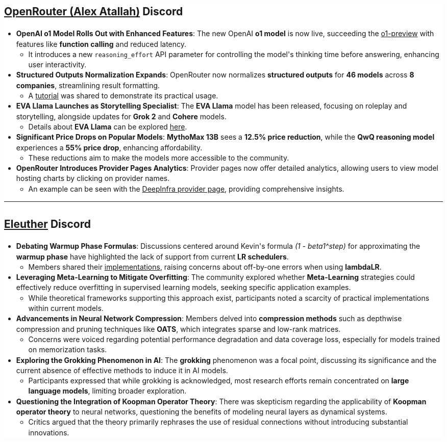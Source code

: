 

## [OpenRouter (Alex Atallah)](https://discord.com/channels/1091220969173028894) Discord

- **OpenAI o1 Model Rolls Out with Enhanced Features**: The new OpenAI **o1 model** is now live, succeeding the [o1-preview](https://openrouter.ai/openai/o1-preview) with features like **function calling** and reduced latency.
   - It introduces a new `reasoning_effort` API parameter for controlling the model's thinking time before answering, enhancing user interactivity.
- **Structured Outputs Normalization Expands**: OpenRouter now normalizes **structured outputs** for **46 models** across **8 companies**, streamlining result formatting.
   - A [tutorial](https://x.com/OpenRouterAI/status/1869077909438091485) was shared to demonstrate its practical usage.
- **EVA Llama Launches as Storytelling Specialist**: The **EVA Llama** model has been released, focusing on roleplay and storytelling, alongside updates for **Grok 2** and **Cohere** models.
   - Details about **EVA Llama** can be explored [here](https://openrouter.ai/eva-unit-01/eva-llama-3.33-70b).
- **Significant Price Drops on Popular Models**: **MythoMax 13B** sees a **12.5% price reduction**, while the **QwQ reasoning model** experiences a **55% price drop**, enhancing affordability.
   - These reductions aim to make the models more accessible to the community.
- **OpenRouter Introduces Provider Pages Analytics**: Provider pages now offer detailed analytics, allowing users to view model hosting charts by clicking on provider names.
   - An example can be seen with the [DeepInfra provider page](https://openrouter.ai/provider/deepinfra), providing comprehensive insights.



---



## [Eleuther](https://discord.com/channels/729741769192767510) Discord

- **Debating Warmup Phase Formulas**: Discussions centered around Kevin's formula *(1 - beta1^step)* for approximating the **warmup phase** have highlighted the lack of support from current **LR schedulers**.
   - Members shared their [implementations](https://github.com/EleutherAI/gpt-neox/blob/f5325805678c2b9e35aae4528283e0132c5f5bbc/megatron/logging.py#L352-L361), raising concerns about off-by-one errors when using **lambdaLR**.
- **Leveraging Meta-Learning to Mitigate Overfitting**: The community explored whether **Meta-Learning** strategies could effectively reduce overfitting in supervised learning models, seeking specific application examples.
   - While theoretical frameworks supporting this approach exist, participants noted a scarcity of practical implementations within current models.
- **Advancements in Neural Network Compression**: Members delved into **compression methods** such as depthwise compression and pruning techniques like **OATS**, which integrates sparse and low-rank matrices.
   - Concerns were voiced regarding potential performance degradation and data coverage loss, especially for models trained on memorization tasks.
- **Exploring the Grokking Phenomenon in AI**: The **grokking** phenomenon was a focal point, discussing its significance and the current absence of effective methods to induce it in AI models.
   - Participants expressed that while grokking is acknowledged, most research efforts remain concentrated on **large language models**, limiting broader exploration.
- **Questioning the Integration of Koopman Operator Theory**: There was skepticism regarding the applicability of **Koopman operator theory** to neural networks, questioning the benefits of modeling neural layers as dynamical systems.
   - Critics argued that the theory primarily rephrases the use of residual connections without introducing substantial innovations.
